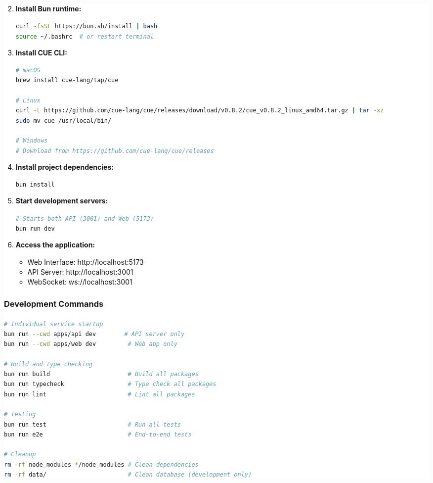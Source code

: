 2. **Install Bun runtime:**
   ```bash
   curl -fsSL https://bun.sh/install | bash
   source ~/.bashrc  # or restart terminal
   ```

3. **Install CUE CLI:**
   ```bash
   # macOS
   brew install cue-lang/tap/cue
   
   # Linux
   curl -L https://github.com/cue-lang/cue/releases/download/v0.8.2/cue_v0.8.2_linux_amd64.tar.gz | tar -xz
   sudo mv cue /usr/local/bin/
   
   # Windows
   # Download from https://github.com/cue-lang/cue/releases
   ```

4. **Install project dependencies:**
   ```bash
   bun install
   ```

5. **Start development servers:**
   ```bash
   # Starts both API (3001) and Web (5173)
   bun run dev
   ```

6. **Access the application:**
   - Web Interface: http://localhost:5173
   - API Server: http://localhost:3001
   - WebSocket: ws://localhost:3001

### Development Commands

```bash
# Individual service startup
bun run --cwd apps/api dev        # API server only
bun run --cwd apps/web dev         # Web app only

# Build and type checking
bun run build                      # Build all packages
bun run typecheck                  # Type check all packages
bun run lint                       # Lint all packages

# Testing
bun run test                       # Run all tests
bun run e2e                        # End-to-end tests

# Cleanup
rm -rf node_modules */node_modules # Clean dependencies
rm -rf data/                       # Clean database (development only)
```
